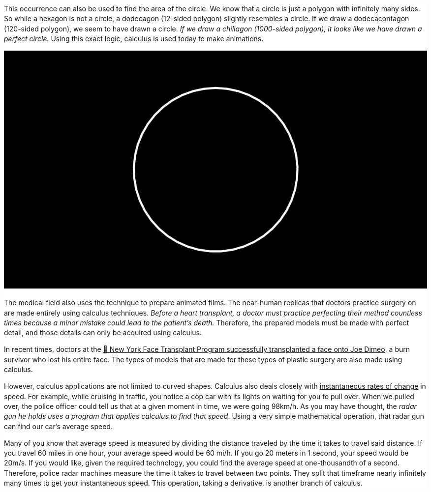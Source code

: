 This occurrence can also be used to find the area of the circle. We know that a circle is just a polygon with infinitely many sides. So while a hexagon is not a circle, a dodecagon (12-sided polygon) slightly resembles a circle. If we draw a dodecacontagon (120-sided polygon), we seem to have drawn a circle. *If we draw a chiliagon (1000-sided polygon), it looks like we have drawn a perfect circle.* Using this exact logic, calculus is used today to make animations.

![Polygons of increasing sides compared to a circle | Source Jason Ross](./Beautiful-applications-of-calculus-in-real-life/circularPolygons.gif)

The medical field also uses the technique to prepare animated films. The near-human replicas that doctors practice surgery on are made entirely using calculus techniques. *Before a heart transplant, a doctor must practice perfecting their method countless times because a minor mistake could lead to the patient’s death.* Therefore, the prepared models must be made with perfect detail, and those details can only be acquired using calculus.

In recent times, doctors at the [🎥 New York Face Transplant Program successfully transplanted a face onto Joe Dimeo](https://www.youtube.com/watch?v=x0nAI5buVKM), a burn survivor who lost his entire face. The types of models that are made for these types of plastic surgery are also made using calculus.

However, calculus applications are not limited to curved shapes. Calculus also deals closely with [instantaneous rates of change](https://brilliant.org/wiki/instantaneous-rate-of-change/) in speed. For example, while cruising in traffic, you notice a cop car with its lights on waiting for you to pull over. When we pulled over, the police officer could tell us that at a given moment in time, we were going 98km/h. As you may have thought, the *radar gun he holds uses a program that applies calculus to find that speed*. Using a very simple mathematical operation, that radar gun can find our car’s average speed.

Many of you know that average speed is measured by dividing the distance traveled by the time it takes to travel said distance. If you travel 60 miles in one hour, your average speed would be 60 mi/h. If you go 20 meters in 1 second, your speed would be 20m/s. If you would like, given the required technology, you could find the average speed at one-thousandth of a second. Therefore, police radar machines measure the time it takes to travel between two points. They split that timeframe nearly infinitely many times to get your instantaneous speed. This operation, taking a derivative, is another branch of calculus.

